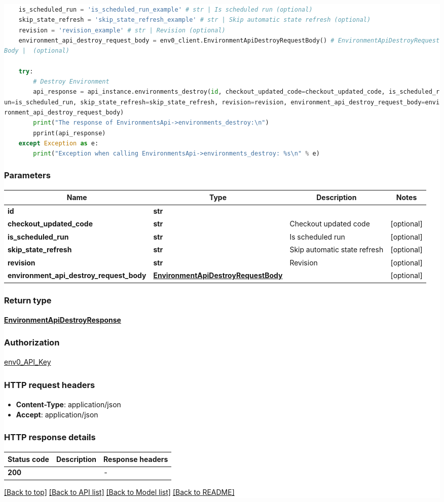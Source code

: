 ```python
    is_scheduled_run = 'is_scheduled_run_example' # str | Is scheduled run (optional)
    skip_state_refresh = 'skip_state_refresh_example' # str | Skip automatic state refresh (optional)
    revision = 'revision_example' # str | Revision (optional)
    environment_api_destroy_request_body = env0_client.EnvironmentApiDestroyRequestBody() # EnvironmentApiDestroyRequestBody |  (optional)

    try:
        # Destroy Environment
        api_response = api_instance.environments_destroy(id, checkout_updated_code=checkout_updated_code, is_scheduled_run=is_scheduled_run, skip_state_refresh=skip_state_refresh, revision=revision, environment_api_destroy_request_body=environment_api_destroy_request_body)
        print("The response of EnvironmentsApi->environments_destroy:\n")
        pprint(api_response)
    except Exception as e:
        print("Exception when calling EnvironmentsApi->environments_destroy: %s\n" % e)
```



### Parameters


Name | Type | Description  | Notes
------------- | ------------- | ------------- | -------------
 **id** | **str**|  | 
 **checkout_updated_code** | **str**| Checkout updated code | [optional] 
 **is_scheduled_run** | **str**| Is scheduled run | [optional] 
 **skip_state_refresh** | **str**| Skip automatic state refresh | [optional] 
 **revision** | **str**| Revision | [optional] 
 **environment_api_destroy_request_body** | [**EnvironmentApiDestroyRequestBody**](EnvironmentApiDestroyRequestBody.md)|  | [optional] 

### Return type

[**EnvironmentApiDestroyResponse**](EnvironmentApiDestroyResponse.md)

### Authorization

[env0_API_Key](../README.md#env0_API_Key)

### HTTP request headers

 - **Content-Type**: application/json
 - **Accept**: application/json

### HTTP response details

| Status code | Description | Response headers |
|-------------|-------------|------------------|
**200** |  |  -  |

[[Back to top]](#) [[Back to API list]](../README.md#documentation-for-api-endpoints) [[Back to Model list]](../README.md#documentation-for-models) [[Back to README]](../README.md)
